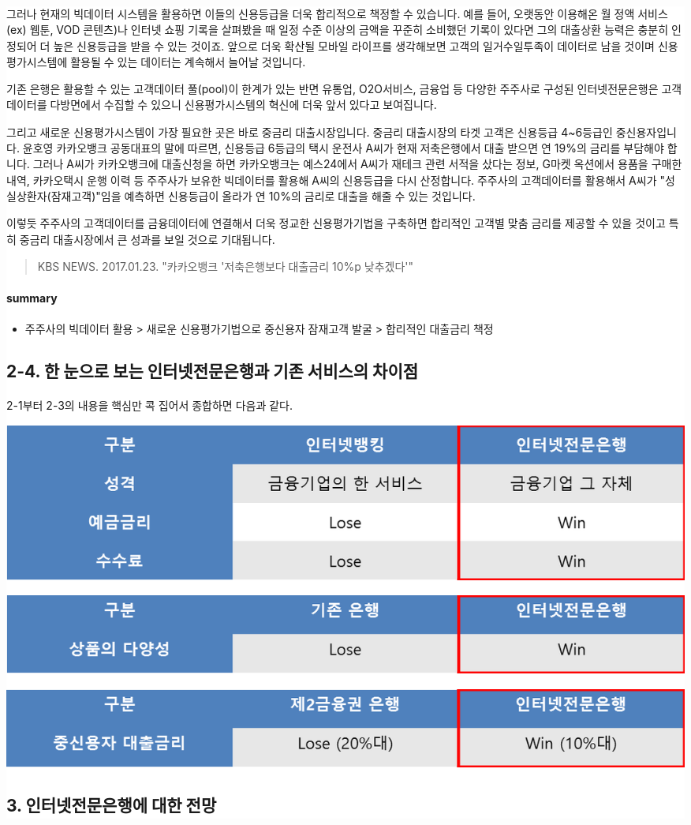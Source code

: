 그러나 현재의 빅데이터 시스템을 활용하면 이들의 신용등급을 더욱 합리적으로 책정할 수 있습니다. 예를 들어, 오랫동안 이용해온 월 정액 서비스(ex) 웹툰, VOD 콘텐츠)나 인터넷 쇼핑 기록을 살펴봤을 때 일정 수준 이상의 금액을 꾸준히 소비했던 기록이 있다면 그의 대출상환 능력은 충분히 인정되어 더 높은 신용등급을 받을 수 있는 것이죠. 앞으로 더욱 확산될 모바일 라이프를 생각해보면 고객의 일거수일투족이 데이터로 남을 것이며 신용평가시스템에 활용될 수 있는 데이터는 계속해서 늘어날 것입니다.

기존 은행은 활용할 수 있는 고객데이터 풀(pool)이 한계가 있는 반면 유통업, O2O서비스, 금융업 등 다양한 주주사로 구성된 인터넷전문은행은 고객데이터를 다방면에서 수집할 수 있으니 신용평가시스템의 혁신에 더욱 앞서 있다고 보여집니다.

그리고 새로운 신용평가시스템이 가장 필요한 곳은 바로 중금리 대출시장입니다. 중금리 대출시장의 타겟 고객은 신용등급 4~6등급인 중신용자입니다. 윤호영 카카오뱅크 공동대표의 말에 따르면, 신용등급 6등급의 택시 운전사 A씨가 현재 저축은행에서 대출 받으면 연 19%의 금리를 부담해야 합니다. 그러나 A씨가 카카오뱅크에 대출신청을 하면 카카오뱅크는 예스24에서 A씨가 재테크 관련 서적을 샀다는 정보, G마켓 옥션에서 용품을 구매한 내역, 카카오택시 운행 이력 등 주주사가 보유한 빅데이터를 활용해 A씨의 신용등급을 다시 산정합니다. 주주사의 고객데이터를 활용해서 A씨가 "성실상환자(잠재고객)"임을 예측하면 신용등급이 올라가 연 10%의 금리로 대출을 해줄 수 있는 것입니다.

이렇듯 주주사의 고객데이터를 금융데이터에 연결해서 더욱 정교한 신용평가기법을 구축하면 합리적인 고객별 맞춤 금리를 제공할 수 있을 것이고 특히 중금리 대출시장에서 큰 성과를 보일 것으로 기대됩니다.

> KBS NEWS. 2017.01.23. "카카오뱅크 '저축은행보다 대출금리 10%p 낮추겠다'"

#### summary ####

+ 주주사의 빅데이터 활용 > 새로운 신용평가기법으로 중신용자 잠재고객 발굴 > 합리적인 대출금리 책정

## 2-4. 한 눈으로 보는 인터넷전문은행과 기존 서비스의 차이점 ##

2-1부터 2-3의 내용을 핵심만 콕 집어서 종합하면 다음과 같다.

![인터넷뱅킹vs인터넷전문은행](https://github.com/datalater/hamancho_study/blob/master/tables/%EC%9D%B8%ED%84%B0%EB%84%B7%EC%A0%84%EB%AC%B8%EC%9D%80%ED%96%89vs%EC%9D%B8%ED%84%B0%EB%84%B7%EB%B1%85%ED%82%B9.png?raw=true)

![기존은행vs인터넷전문은행](https://github.com/datalater/hamancho_study/blob/master/tables/%EC%9D%B8%ED%84%B0%EB%84%B7%EC%A0%84%EB%AC%B8%EC%9D%80%ED%96%89vs%EA%B8%B0%EC%A1%B4%EC%9D%80%ED%96%89%20%EC%83%81%ED%92%88%EB%8B%A4%EC%96%91%EC%84%B1.png?raw=true)

![제2금융권vs인터넷전문은행](https://github.com/datalater/hamancho_study/blob/master/tables/%EC%9D%B8%ED%84%B0%EB%84%B7%EC%A0%84%EB%AC%B8%EC%9D%80%ED%96%89vs%EC%A0%9C2%EA%B8%88%EC%9C%B5%EA%B6%8C%20%EC%A4%91%EC%8B%A0%EC%9A%A9%EC%9E%90%20%EB%8C%80%EC%B6%9C%EA%B8%88%EB%A6%AC.png?raw=true)


## 3. 인터넷전문은행에 대한 전망  ##
